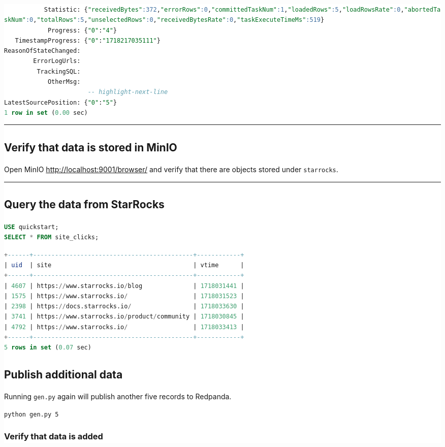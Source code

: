 ```SQL
           Statistic: {"receivedBytes":372,"errorRows":0,"committedTaskNum":1,"loadedRows":5,"loadRowsRate":0,"abortedTaskNum":0,"totalRows":5,"unselectedRows":0,"receivedBytesRate":0,"taskExecuteTimeMs":519}
            Progress: {"0":"4"}
   TimestampProgress: {"0":"1718217035111"}
ReasonOfStateChanged:
        ErrorLogUrls:
         TrackingSQL:
            OtherMsg:
                       -- highlight-next-line
LatestSourcePosition: {"0":"5"}
1 row in set (0.00 sec)
```

---

## Verify that data is stored in MinIO

Open MinIO [http://localhost:9001/browser/](http://localhost:9001/browser/) and verify that there are objects stored under `starrocks`.

---

## Query the data from StarRocks

```SQL
USE quickstart;
SELECT * FROM site_clicks;
```

```SQL
+------+--------------------------------------------+------------+
| uid  | site                                       | vtime      |
+------+--------------------------------------------+------------+
| 4607 | https://www.starrocks.io/blog              | 1718031441 |
| 1575 | https://www.starrocks.io/                  | 1718031523 |
| 2398 | https://docs.starrocks.io/                 | 1718033630 |
| 3741 | https://www.starrocks.io/product/community | 1718030845 |
| 4792 | https://www.starrocks.io/                  | 1718033413 |
+------+--------------------------------------------+------------+
5 rows in set (0.07 sec)
```

## Publish additional data

Running `gen.py` again will publish another five records to Redpanda.

```bash
python gen.py 5
```

### Verify that data is added
